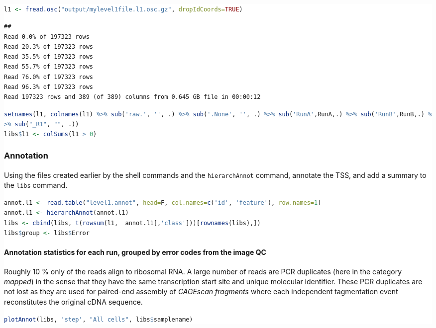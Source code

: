 
```r
l1 <- fread.osc("output/mylevel1file.l1.osc.gz", dropIdCoords=TRUE)
```

```
## 
Read 0.0% of 197323 rows
Read 20.3% of 197323 rows
Read 35.5% of 197323 rows
Read 55.7% of 197323 rows
Read 76.0% of 197323 rows
Read 96.3% of 197323 rows
Read 197323 rows and 389 (of 389) columns from 0.645 GB file in 00:00:12
```

```r
setnames(l1, colnames(l1) %>% sub('raw.', '', .) %>% sub('.None', '', .) %>% sub('RunA',RunA,.) %>% sub('RunB',RunB,.) %>% sub("_R1", "", .))
libs$l1 <- colSums(l1 > 0)
```

### Annotation

Using the files created earlier by the shell commands and the `hierarchAnnot` command,
annotate the TSS, and add a summary to the `libs` command.


```r
annot.l1 <- read.table("level1.annot", head=F, col.names=c('id', 'feature'), row.names=1)
annot.l1 <- hierarchAnnot(annot.l1)
libs <- cbind(libs, t(rowsum(l1,  annot.l1[,'class']))[rownames(libs),])
libs$group <- libs$Error
```

#### Annotation statistics for each run, grouped by error codes from the image QC

Roughly 10 % only of the reads align to ribosomal RNA.  A large number of reads are
PCR duplicates (here in the category _mapped_) in the sense that they have the same
transcription start site and unique molecular identifier.  These PCR duplicates are
not lost as they are used for paired-end assembly of _CAGEscan fragments_ where each
independent tagmentation event reconstitutes the original cDNA sequence.



```r
plotAnnot(libs, 'step', "All cells", libs$samplename)
```


[C1 CAGE]: https://www.fluidigm.com/c1openapp/scripthub/script/2015-07/c1-cage-1436761405138-3